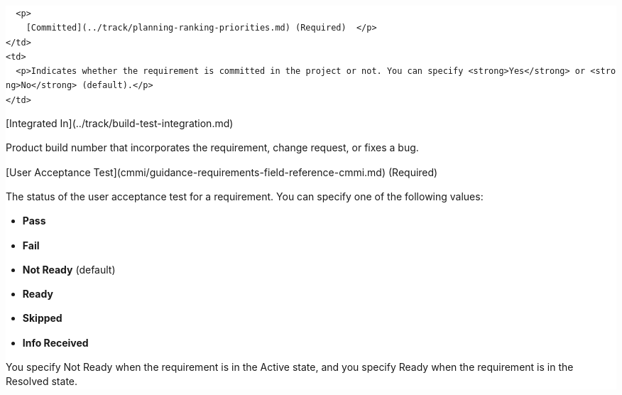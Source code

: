       <p>
        [Committed](../track/planning-ranking-priorities.md) (Required)  </p>
    </td>
    <td>
      <p>Indicates whether the requirement is committed in the project or not. You can specify <strong>Yes</strong> or <strong>No</strong> (default).</p>
    </td>
  </tr>

  <tr>
    <td>
      <p>
        [Integrated In](../track/build-test-integration.md)  </p>
    </td>
    <td>
      <p>Product build number that incorporates the requirement, change request, or fixes a bug.</p>
    </td>
  </tr>

  <tr>
    <td>
      <p>
        [User Acceptance Test](cmmi/guidance-requirements-field-reference-cmmi.md) (Required) </p>
    </td>
    <td>
      <p>The status of the user acceptance test for a requirement. You can specify one of the following values:   </p>
          <ul>
            <li>
<p>
  <strong>Pass</strong>
</p>
            </li>
            <li>
<p>
  <strong>Fail</strong>
</p>
            </li>
            <li>
<p>
  <strong>Not Ready</strong>  (default)</p>
            </li>
            <li>
<p>
  <strong>Ready</strong>
</p>
            </li>
            <li>
<p>
  <strong>Skipped</strong>
</p>
            </li>
            <li>
<p>
  <strong>Info Received</strong>
</p>
            </li>
          </ul>
	<p>You specify Not Ready when the requirement is in the Active state, and you specify Ready when the requirement is in the Resolved state.</p>
    </td>
  </tr>
